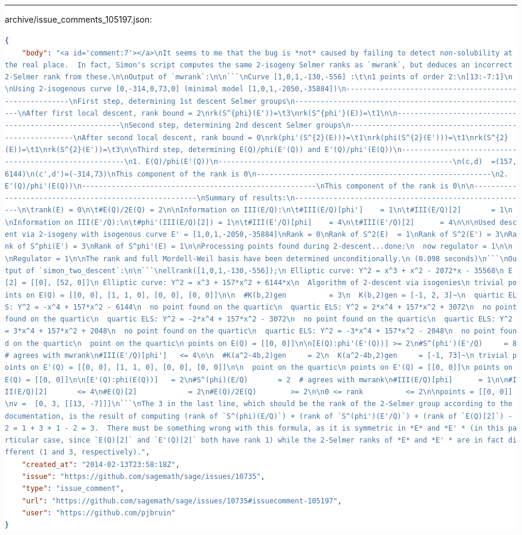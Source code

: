 

---

archive/issue_comments_105197.json:
```json
{
    "body": "<a id='comment:7'></a>\nIt seems to me that the bug is *not* caused by failing to detect non-solubility at the real place.  In fact, Simon's script computes the same 2-isogeny Selmer ranks as `mwrank`, but deduces an incorrect 2-Selmer rank from these.\n\nOutput of `mwrank`:\n\n```\nCurve [1,0,1,-130,-556] :\t\n1 points of order 2:\n[13:-7:1]\n\nUsing 2-isogenous curve [0,-314,0,73,0] (minimal model [1,0,1,-2050,-35884])\n-------------------------------------------------------\nFirst step, determining 1st descent Selmer groups\n-------------------------------------------------------\nAfter first local descent, rank bound = 2\nrk(S^{phi}(E'))=\t3\nrk(S^{phi'}(E))=\t1\n\n-------------------------------------------------------\nSecond step, determining 2nd descent Selmer groups\n-------------------------------------------------------\nAfter second local descent, rank bound = 0\nrk(phi'(S^{2}(E)))=\t1\nrk(phi(S^{2}(E')))=\t1\nrk(S^{2}(E))=\t1\nrk(S^{2}(E'))=\t3\n\nThird step, determining E(Q)/phi(E'(Q)) and E'(Q)/phi'(E(Q))\n-------------------------------------------------------\n1. E(Q)/phi(E'(Q))\n-------------------------------------------------------\n(c,d)  =(157,6144)\n(c',d')=(-314,73)\nThis component of the rank is 0\n-------------------------------------------------------\n2. E'(Q)/phi'(E(Q))\n-------------------------------------------------------\nThis component of the rank is 0\n\n-------------------------------------------------------\nSummary of results:\n-------------------------------------------------------\n\trank(E) = 0\n\t#E(Q)/2E(Q) = 2\n\nInformation on III(E/Q):\n\t#III(E/Q)[phi']    = 1\n\t#III(E/Q)[2]       = 1\n\nInformation on III(E'/Q):\n\t#phi'(III(E/Q)[2]) = 1\n\t#III(E'/Q)[phi]    = 4\n\t#III(E'/Q)[2]      = 4\n\n\nUsed descent via 2-isogeny with isogenous curve E' = [1,0,1,-2050,-35884]\nRank = 0\nRank of S^2(E)  = 1\nRank of S^2(E') = 3\nRank of S^phi(E') = 3\nRank of S^phi'(E) = 1\n\nProcessing points found during 2-descent...done:\n  now regulator = 1\n\n\nRegulator = 1\n\nThe rank and full Mordell-Weil basis have been determined unconditionally.\n (0.098 seconds)\n```\nOutput of `simon_two_descent`:\n\n```\nellrank([1,0,1,-130,-556]);\n Elliptic curve: Y^2 = x^3 + x^2 - 2072*x - 35568\n E[2] = [[0], [52, 0]]\n Elliptic curve: Y^2 = x^3 + 157*x^2 + 6144*x\n  Algorithm of 2-descent via isogenies\n trivial points on E(Q) = [[0, 0], [1, 1, 0], [0, 0], [0, 0]]\n\n  #K(b,2)gen          = 3\n  K(b,2)gen = [-1, 2, 3]~\n  quartic ELS: Y^2 = -x^4 + 157*x^2 - 6144\n  no point found on the quartic\n  quartic ELS: Y^2 = 2*x^4 + 157*x^2 + 3072\n  no point found on the quartic\n  quartic ELS: Y^2 = -2*x^4 + 157*x^2 - 3072\n  no point found on the quartic\n  quartic ELS: Y^2 = 3*x^4 + 157*x^2 + 2048\n  no point found on the quartic\n  quartic ELS: Y^2 = -3*x^4 + 157*x^2 - 2048\n  no point found on the quartic\n  point on the quartic\n points on E(Q) = [[0, 0]]\n\n[E(Q):phi'(E'(Q))] >= 2\n#S^(phi')(E'/Q)     = 8  # agrees with mwrank\n#III(E'/Q)[phi']   <= 4\n\n  #K(a^2-4b,2)gen     = 2\n  K(a^2-4b,2)gen     = [-1, 73]~\n trivial points on E'(Q) = [[0, 0], [1, 1, 0], [0, 0], [0, 0]]\n\n  point on the quartic\n points on E'(Q) = [[0, 0]]\n points on E(Q) = [[0, 0]]\n\n[E'(Q):phi(E(Q))]   = 2\n#S^(phi)(E/Q)       = 2  # agrees with mwrank\n#III(E/Q)[phi]      = 1\n\n#III(E/Q)[2]       <= 4\n#E(Q)[2]            = 2\n#E(Q)/2E(Q)        >= 2\n\n0 <= rank          <= 2\n\npoints = [[0, 0]]\nv =  [0, 3, [[13, -7]]]\n```\nThe 3 in the last line, which should be the rank of the 2-Selmer group according to the documentation, is the result of computing (rank of `S^(phi)(E/Q)`) + (rank of `S^(phi')(E'/Q)`) + (rank of `E(Q)[2]`) - 2 = 1 + 3 + 1 - 2 = 3.  There must be something wrong with this formula, as it is symmetric in *E* and *E' * (in this particular case, since `E(Q)[2]` and `E'(Q)[2]` both have rank 1) while the 2-Selmer ranks of *E* and *E' * are in fact different (1 and 3, respectively).",
    "created_at": "2014-02-13T23:58:18Z",
    "issue": "https://github.com/sagemath/sage/issues/10735",
    "type": "issue_comment",
    "url": "https://github.com/sagemath/sage/issues/10735#issuecomment-105197",
    "user": "https://github.com/pjbruin"
}
```
